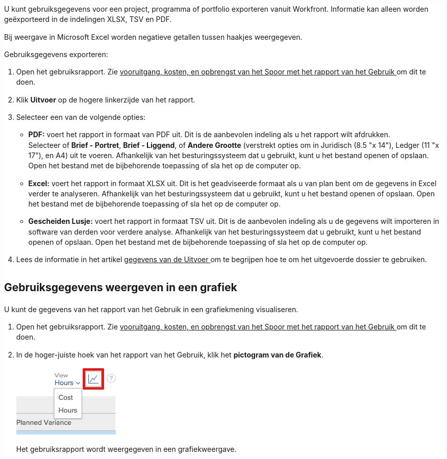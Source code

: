 U kunt gebruiksgegevens voor een project, programma of portfolio exporteren vanuit Workfront. Informatie kan alleen worden geëxporteerd in de indelingen XLSX, TSV en PDF.

Bij weergave in Microsoft Excel worden negatieve getallen tussen haakjes weergegeven.

Gebruiksgegevens exporteren:

1. Open het gebruiksrapport.
Zie [ vooruitgang, kosten, en opbrengst van het Spoor met het rapport van het Gebruik ](#track-progress-cost-and-revenue-with-the-utilization-report) om dit te doen.

1. Klik **Uitvoer** op de hogere linkerzijde van het rapport.

1. Selecteer een van de volgende opties:

   * **PDF:** voert het rapport in formaat van PDF uit. Dit is de aanbevolen indeling als u het rapport wilt afdrukken.\
     Selecteer of **Brief - Portret**, **Brief - Liggend**, of **Andere Grootte** (verstrekt opties om in Juridisch (8.5 &quot;x 14&quot;), Ledger (11 &quot;x 17&quot;), en A4) uit te voeren.
Afhankelijk van het besturingssysteem dat u gebruikt, kunt u het bestand openen of opslaan. Open het bestand met de bijbehorende toepassing of sla het op de computer op.

   * **Excel:** voert het rapport in formaat XLSX uit. Dit is het geadviseerde formaat als u van plan bent om de gegevens in Excel verder te analyseren.
Afhankelijk van het besturingssysteem dat u gebruikt, kunt u het bestand openen of opslaan. Open het bestand met de bijbehorende toepassing of sla het op de computer op.

   * **Gescheiden Lusje:** voert het rapport in formaat TSV uit. Dit is de aanbevolen indeling als u de gegevens wilt importeren in software van derden voor verdere analyse.
Afhankelijk van het besturingssysteem dat u gebruikt, kunt u het bestand openen of opslaan. Open het bestand met de bijbehorende toepassing of sla het op de computer op.

1. Lees de informatie in het artikel [ gegevens van de Uitvoer ](../../reports-and-dashboards/reports/creating-and-managing-reports/export-data.md) om te begrijpen hoe te om het uitgevoerde dossier te gebruiken.

## Gebruiksgegevens weergeven in een grafiek

U kunt de gegevens van het rapport van het Gebruik in een grafiekmening visualiseren.

1. Open het gebruiksrapport.
Zie [ vooruitgang, kosten, en opbrengst van het Spoor met het rapport van het Gebruik ](#track-progress-cost-and-revenue-with-the-utilization-report) om dit te doen.

1. In de hoger-juiste hoek van het rapport van het Gebruik, klik het **pictogram van de Grafiek**.

   ![ pictogram van de Grafiek ](assets/utilization-chart.png)

   Het gebruiksrapport wordt weergegeven in een grafiekweergave.
